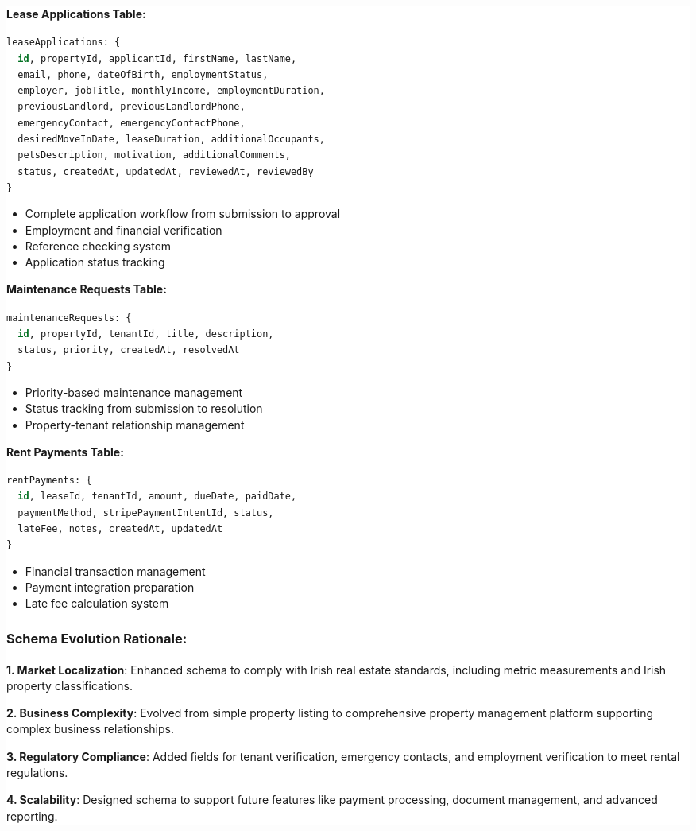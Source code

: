 **Lease Applications Table:**
```sql
leaseApplications: {
  id, propertyId, applicantId, firstName, lastName,
  email, phone, dateOfBirth, employmentStatus,
  employer, jobTitle, monthlyIncome, employmentDuration,
  previousLandlord, previousLandlordPhone,
  emergencyContact, emergencyContactPhone,
  desiredMoveInDate, leaseDuration, additionalOccupants,
  petsDescription, motivation, additionalComments,
  status, createdAt, updatedAt, reviewedAt, reviewedBy
}
```
- Complete application workflow from submission to approval
- Employment and financial verification
- Reference checking system
- Application status tracking

**Maintenance Requests Table:**
```sql
maintenanceRequests: {
  id, propertyId, tenantId, title, description,
  status, priority, createdAt, resolvedAt
}
```
- Priority-based maintenance management
- Status tracking from submission to resolution
- Property-tenant relationship management

**Rent Payments Table:**
```sql
rentPayments: {
  id, leaseId, tenantId, amount, dueDate, paidDate,
  paymentMethod, stripePaymentIntentId, status,
  lateFee, notes, createdAt, updatedAt
}
```
- Financial transaction management
- Payment integration preparation
- Late fee calculation system

### Schema Evolution Rationale:

**1. Market Localization**: Enhanced schema to comply with Irish real estate standards, including metric measurements and Irish property classifications.

**2. Business Complexity**: Evolved from simple property listing to comprehensive property management platform supporting complex business relationships.

**3. Regulatory Compliance**: Added fields for tenant verification, emergency contacts, and employment verification to meet rental regulations.

**4. Scalability**: Designed schema to support future features like payment processing, document management, and advanced reporting.
